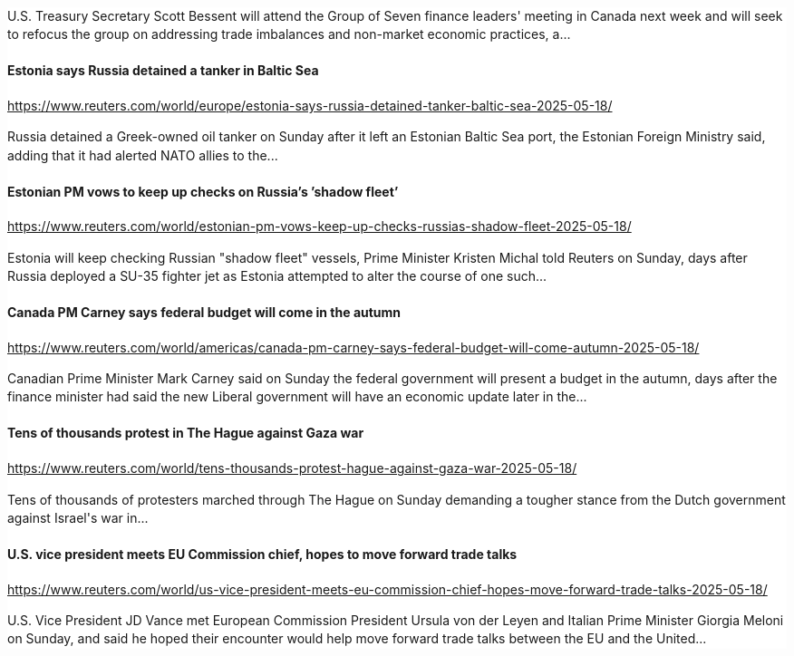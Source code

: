 U.S. Treasury Secretary Scott Bessent will attend the Group of Seven
finance leaders' meeting in Canada next week and will seek to refocus
the group on addressing trade imbalances and non-market economic
practices, a...

#### Estonia says Russia detained a tanker in Baltic Sea

<span style="color: blue!80!green"><https://www.reuters.com/world/europe/estonia-says-russia-detained-tanker-baltic-sea-2025-05-18/></span>

Russia detained a Greek-owned oil tanker on Sunday after it left an
Estonian Baltic Sea port, the Estonian Foreign Ministry said, adding
that it had alerted NATO allies to the...

#### Estonian PM vows to keep up checks on Russia’s ’shadow fleet’

<span style="color: blue!80!green"><https://www.reuters.com/world/estonian-pm-vows-keep-up-checks-russias-shadow-fleet-2025-05-18/></span>

Estonia will keep checking Russian "shadow fleet" vessels, Prime
Minister Kristen Michal told Reuters on Sunday, days after Russia
deployed a SU-35 fighter jet as Estonia attempted to alter the course of
one such...

#### Canada PM Carney says federal budget will come in the autumn

<span style="color: blue!80!green"><https://www.reuters.com/world/americas/canada-pm-carney-says-federal-budget-will-come-autumn-2025-05-18/></span>

Canadian Prime Minister Mark Carney said on Sunday the federal
government will present a budget in the autumn, days after the finance
minister had said the new Liberal government will have an economic
update later in the...

#### Tens of thousands protest in The Hague against Gaza war

<span style="color: blue!80!green"><https://www.reuters.com/world/tens-thousands-protest-hague-against-gaza-war-2025-05-18/></span>

Tens of thousands of protesters marched through The Hague on Sunday
demanding a tougher stance from the Dutch government against Israel's
war in...

#### U.S. vice president meets EU Commission chief, hopes to move forward trade talks

<span style="color: blue!80!green"><https://www.reuters.com/world/us-vice-president-meets-eu-commission-chief-hopes-move-forward-trade-talks-2025-05-18/></span>

U.S. Vice President JD Vance met European Commission President Ursula
von der Leyen and Italian Prime Minister Giorgia Meloni on Sunday, and
said he hoped their encounter would help move forward trade talks
between the EU and the United...
